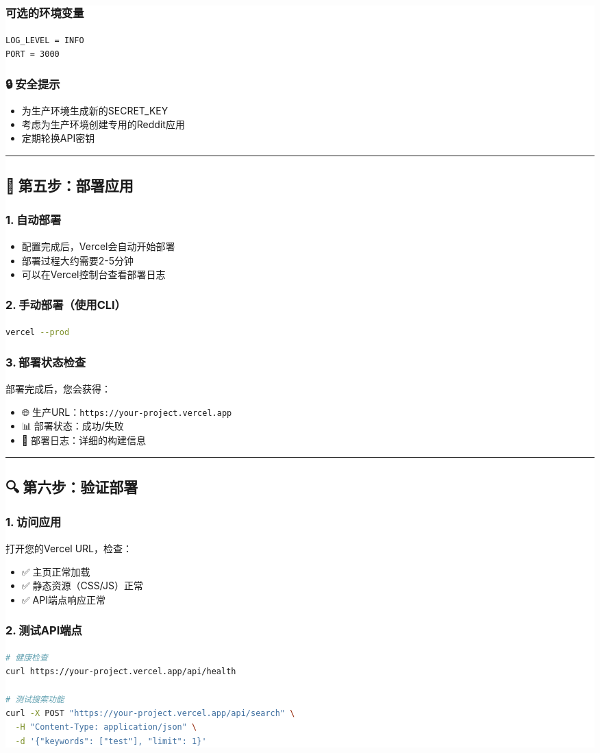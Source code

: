 ### 可选的环境变量
```
LOG_LEVEL = INFO
PORT = 3000
```

### 🔒 安全提示
- 为生产环境生成新的SECRET_KEY
- 考虑为生产环境创建专用的Reddit应用
- 定期轮换API密钥

---

## 🚀 第五步：部署应用

### 1. 自动部署
- 配置完成后，Vercel会自动开始部署
- 部署过程大约需要2-5分钟
- 可以在Vercel控制台查看部署日志

### 2. 手动部署（使用CLI）
```bash
vercel --prod
```

### 3. 部署状态检查
部署完成后，您会获得：
- 🌐 生产URL：`https://your-project.vercel.app`
- 📊 部署状态：成功/失败
- 📝 部署日志：详细的构建信息

---

## 🔍 第六步：验证部署

### 1. 访问应用
打开您的Vercel URL，检查：
- ✅ 主页正常加载
- ✅ 静态资源（CSS/JS）正常
- ✅ API端点响应正常

### 2. 测试API端点
```bash
# 健康检查
curl https://your-project.vercel.app/api/health

# 测试搜索功能
curl -X POST "https://your-project.vercel.app/api/search" \
  -H "Content-Type: application/json" \
  -d '{"keywords": ["test"], "limit": 1}'
```
